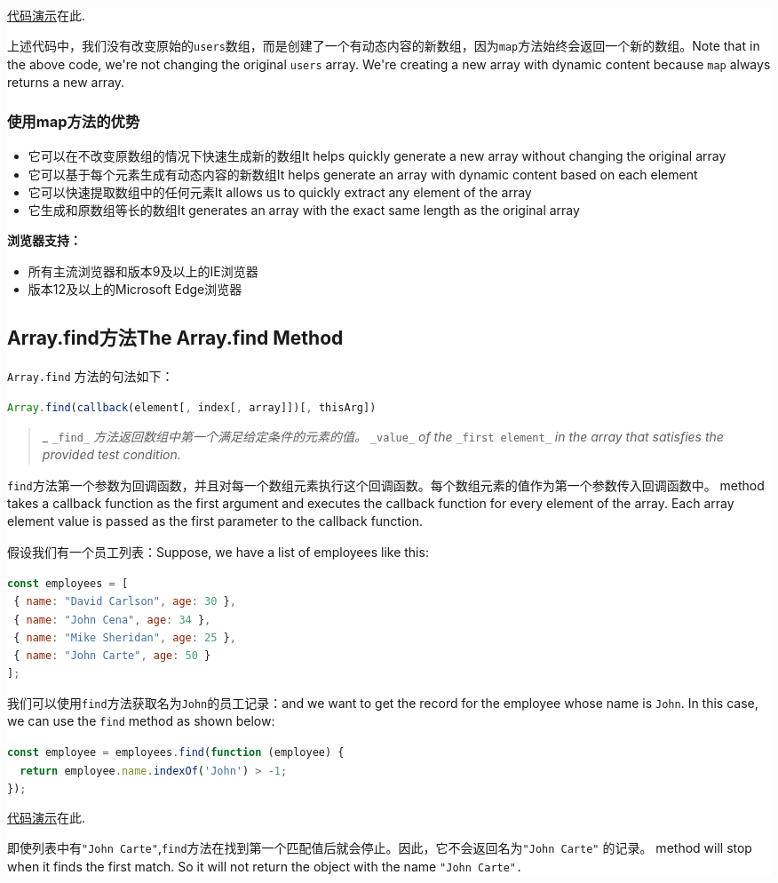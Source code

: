 [代码演示][11]在此.

上述代码中，我们没有改变原始的`users`数组，而是创建了一个有动态内容的新数组，因为`map`方法始终会返回一个新的数组。Note that in the above code, we're not changing the original  `users`  array. We're creating a new array with dynamic content because  `map`  always returns a new array.

### 使用map方法的优势

-   它可以在不改变原数组的情况下快速生成新的数组It helps quickly generate a new array without changing the original array
-   它可以基于每个元素生成有动态内容的新数组It helps generate an array with dynamic content based on each element
-   它可以快速提取数组中的任何元素It allows us to quickly extract any element of the array
-   它生成和原数组等长的数组It generates an array with the exact same length as the original array

**浏览器支持：**

-   所有主流浏览器和版本9及以上的IE浏览器
-   版本12及以上的Microsoft Edge浏览器

## Array.find方法The Array.find Method

`Array.find` 方法的句法如下：

```js
Array.find(callback(element[, index[, array]])[, thisArg])
```

> _ `_find_` _方法返回数组中第一个满足给定条件的元素的值。_ `_value_` _of the_  `_first element_` _in the array that satisfies the provided test condition._

`find`方法第一个参数为回调函数，并且对每一个数组元素执行这个回调函数。每个数组元素的值作为第一个参数传入回调函数中。  method takes a callback function as the first argument and executes the callback function for every element of the array. Each array element value is passed as the first parameter to the callback function.

假设我们有一个员工列表：Suppose, we have a list of employees like this:

```js
const employees = [
 { name: "David Carlson", age: 30 },
 { name: "John Cena", age: 34 },
 { name: "Mike Sheridan", age: 25 },
 { name: "John Carte", age: 50 }
];
```

我们可以使用`find`方法获取名为`John`的员工记录：and we want to get the record for the employee whose name is  `John`. In this case, we can use the  `find`  method as shown below:

```js
const employee = employees.find(function (employee) {
  return employee.name.indexOf('John') > -1;
});

```

[代码演示][12]在此.

即使列表中有`"John Carte"`,`find`方法在找到第一个匹配值后就会停止。因此，它不会返回名为`"John Carte"` 的记录。  method will stop when it finds the first match. So it will not return the object with the name  `"John Carte".`


[1]: https://codepen.io/myogeshchavan97/pen/bGBqzOw?editors=0012
[2]: https://codepen.io/myogeshchavan97/pen/abBJXMR?editors=0012
[3]: https://codepen.io/myogeshchavan97/pen/PobpxGb?editors=0012
[4]: https://codepen.io/myogeshchavan97/pen/OJbpqJR?editors=0012
[5]: https://codepen.io/myogeshchavan97/pen/ExNWOyr?editors=0012
[6]: https://codepen.io/myogeshchavan97/pen/gOLmyQQ?editors=0012
[7]: https://codepen.io/myogeshchavan97/pen/oNYZVoX?editors=0012
[8]: https://codepen.io/myogeshchavan97/pen/LYbWaxP?editors=0012
[9]: https://codepen.io/myogeshchavan97/pen/abBJMqe?editors=0012
[10]: https://codepen.io/myogeshchavan97/pen/rNWyRdR?editors=0012
[11]: https://codepen.io/myogeshchavan97/pen/ExNWMOY?editors=0012
[12]: https://codepen.io/myogeshchavan97/pen/VwmpVmL?editors=0011
[13]: https://codepen.io/myogeshchavan97/pen/BaQWbeY?editors=0012
[14]: https://codepen.io/myogeshchavan97/pen/JjbWebQ?editors=0012
[15]: https://codepen.io/myogeshchavan97/pen/oNYZOgY?editors=0012
[16]: https://codepen.io/myogeshchavan97/pen/yLVMQgE?editors=0011
[17]: https://codepen.io/myogeshchavan97/pen/qBqrwaq?editors=0011
[18]: https://codepen.io/myogeshchavan97/pen/rNWyQwo?editors=0011
[19]: https://codepen.io/myogeshchavan97/pen/ExNWOvz?editors=0011
[20]: https://codepen.io/myogeshchavan97/pen/ExNWzmo?editors=0012
[21]: https://codepen.io/myogeshchavan97/pen/ExNWObz?editors=0012
[22]: https://codepen.io/myogeshchavan97/pen/jOVBQYx?editors=0012
[23]: https://codepen.io/myogeshchavan97/pen/OJbpaOg?editors=0012
[24]: https://yogeshchavan1.podia.com/mastering-modern-javascript?coupon=LA1HR55
[25]: https://yogeshchavan1.podia.com/react-router-introduction
[26]: https://www.linkedin.com/in/yogesh-chavan97/